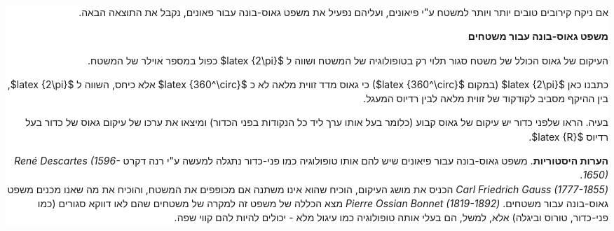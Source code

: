 <p style="direction: rtl; text-align: right;">
  אם ניקח קירובים טובים יותר ויותר למשטח ע"י פיאונים, ועליהם נפעיל את משפט גאוס-בונה עבור פאונים, נקבל את התוצאה הבאה.
</p>

<p style="direction: rtl; text-align: right;">
  <b>משפט גאוס-בונה עבור משטחים</b>
</p>

<p style="direction: rtl; text-align: right;">
  העיקום של גאוס הכולל של משטח סגור תלוי רק בטופולוגיה של המשטח ושווה ל $latex {2\pi}$ כפול במספר אוילר של המשטח.
</p>

<p style="direction: rtl; text-align: right;">
  כתבנו כאן $latex {2\pi}$ (במקום $latex {360^\circ}$) כי גאוס מדד זווית מלאה לא כ $latex {360^\circ}$ אלא כיחס, השווה ל $latex {2\pi}$, בין ההיקף מסביב לקודקוד של זווית מלאה לבין רדיוס המעגל.
</p>

<p style="direction: rtl; text-align: right;">
  בעיה. הראו שלפני כדור יש עיקום של גאוס קבוע (כלומר בעל אותו ערך ליד כל הנקודות בפני הכדור) ומיצאו את ערכו של עיקום גאוס של כדור בעל רדיוס $latex {R}$.
</p>

<p style="direction: rtl; text-align: right;">
  <b>הערות היסטוריות</b>. משפט גאוס-בונה עבור פיאונים שיש להם אותו טופולוגיה כמו פני-כדור נתגלה למעשה ע"י רנה דקרט <em>René Descartes (1596-1650)</em>.<br /> <em>(Carl Friedrich Gauss (1777-1855</em> הכניס את מושג העיקום, הוכיח שהוא אינו משתנה אם מכופפים את המשטח, והוכיח את מה שאנו מכנים משפט גאוס-בונה עבור משטחים. <em>(Pierre Ossian Bonnet (1819-1892</em> מצא הכללה של משפט זה למקרה של משטחים שהם לאו דווקא סגורים (כמו פני-כדור, טורוס וביגלה) אלא, למשל, הם בעלי אותה טופולוגיה כמו עיגול מלא - יכולים להיות להם קווי שפה.
</p>
